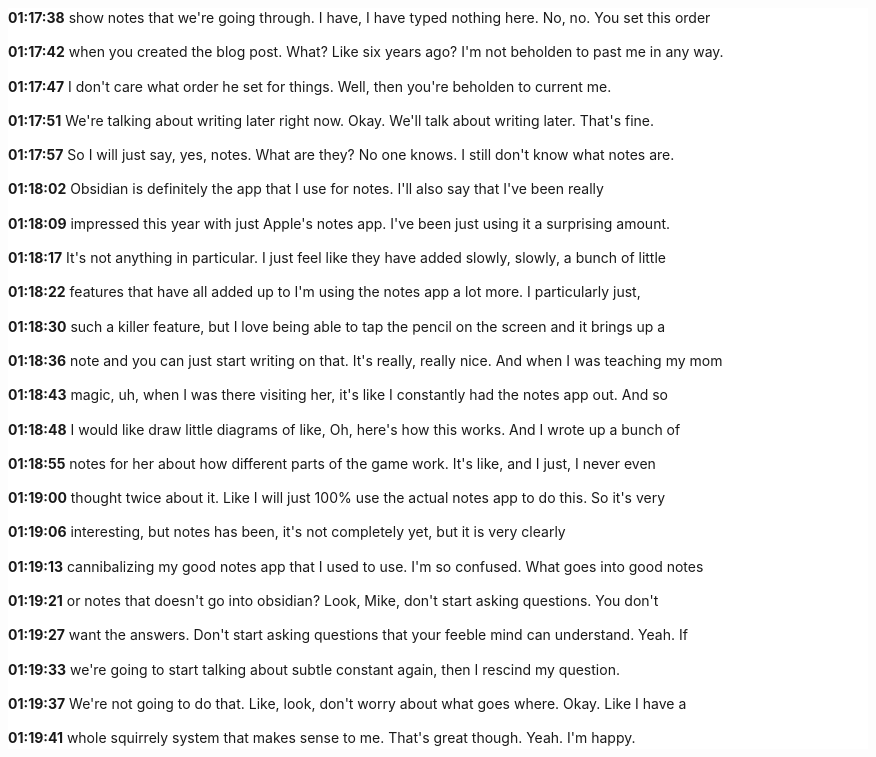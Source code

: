 **01:17:38** show notes that we're going through. I have, I have typed nothing here. No, no. You set this order

**01:17:42** when you created the blog post. What? Like six years ago? I'm not beholden to past me in any way.

**01:17:47** I don't care what order he set for things. Well, then you're beholden to current me.

**01:17:51** We're talking about writing later right now. Okay. We'll talk about writing later. That's fine.

**01:17:57** So I will just say, yes, notes. What are they? No one knows. I still don't know what notes are.

**01:18:02** Obsidian is definitely the app that I use for notes. I'll also say that I've been really

**01:18:09** impressed this year with just Apple's notes app. I've been just using it a surprising amount.

**01:18:17** It's not anything in particular. I just feel like they have added slowly, slowly, a bunch of little

**01:18:22** features that have all added up to I'm using the notes app a lot more. I particularly just,

**01:18:30** such a killer feature, but I love being able to tap the pencil on the screen and it brings up a

**01:18:36** note and you can just start writing on that. It's really, really nice. And when I was teaching my mom

**01:18:43** magic, uh, when I was there visiting her, it's like I constantly had the notes app out. And so

**01:18:48** I would like draw little diagrams of like, Oh, here's how this works. And I wrote up a bunch of

**01:18:55** notes for her about how different parts of the game work. It's like, and I just, I never even

**01:19:00** thought twice about it. Like I will just 100% use the actual notes app to do this. So it's very

**01:19:06** interesting, but notes has been, it's not completely yet, but it is very clearly

**01:19:13** cannibalizing my good notes app that I used to use. I'm so confused. What goes into good notes

**01:19:21** or notes that doesn't go into obsidian? Look, Mike, don't start asking questions. You don't

**01:19:27** want the answers. Don't start asking questions that your feeble mind can understand. Yeah. If

**01:19:33** we're going to start talking about subtle constant again, then I rescind my question.

**01:19:37** We're not going to do that. Like, look, don't worry about what goes where. Okay. Like I have a

**01:19:41** whole squirrely system that makes sense to me. That's great though. Yeah. I'm happy.
